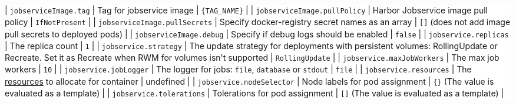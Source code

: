 | `jobserviceImage.tag`                                                       | Tag for jobservice image                                                                                                                                                                                                                                                                                                                                                                 | `{TAG_NAME}`                                            |
| `jobserviceImage.pullPolicy`                                                | Harbor Jobservice image pull policy                                                                                                                                                                                                                                                                                                                                                      | `IfNotPresent`                                          |
| `jobserviceImage.pullSecrets`                                               | Specify docker-registry secret names as an array                                                                                                                                                                                                                                                                                                                                         | `[]` (does not add image pull secrets to deployed pods) |
| `jobserviceImage.debug`                                                     | Specify if debug logs should be enabled                                                                                                                                                                                                                                                                                                                                                  | `false`                                                 |
| `jobservice.replicas`                                                       | The replica count                                                                                                                                                                                                                                                                                                                                                                        | `1`                                                     |
| `jobservice.strategy`                                            | The update strategy for deployments with persistent volumes: RollingUpdate or Recreate. Set it as Recreate when RWM for volumes isn't supported                                                                                                                                                                                                                                          | `RollingUpdate`                                         |
| `jobservice.maxJobWorkers`                                                  | The max job workers                                                                                                                                                                                                                                                                                                                                                                      | `10`                                                    |
| `jobservice.jobLogger`                                                      | The logger for jobs: `file`, `database` or `stdout`                                                                                                                                                                                                                                                                                                                                      | `file`                                                  |
| `jobservice.resources`                                                      | The [resources] to allocate for container                                                                                                                                                                                                                                                                                                                                                | undefined                                               |
| `jobservice.nodeSelector`                                                   | Node labels for pod assignment                                                                                                                                                                                                                                                                                                                                                           | `{}` (The value is evaluated as a template)             |
| `jobservice.tolerations`                                                    | Tolerations for pod assignment                                                                                                                                                                                                                                                                                                                                                           | `[]` (The value is evaluated as a template)             |

[resources]: https://kubernetes.io/docs/concepts/configuration/manage-compute-resources-container/